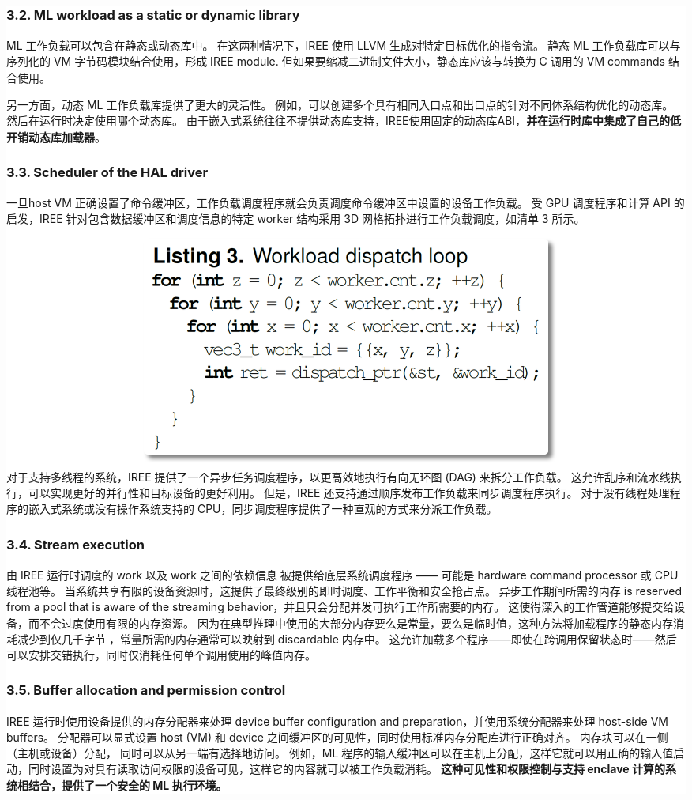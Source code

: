 ### 3.2. ML workload as a static or dynamic library
ML 工作负载可以包含在静态或动态库中。 在这两种情况下，IREE 使用 LLVM 生成对特定目标优化的指令流。 静态 ML 工作负载库可以与序列化的 VM 字节码模块结合使用，形成 IREE module. 但如果要缩减二进制文件大小，静态库应该与转换为 C 调用的 VM commands 结合使用。

另一方面，动态 ML 工作负载库提供了更大的灵活性。 例如，可以创建多个具有相同入口点和出口点的针对不同体系结构优化的动态库。 然后在运行时决定使用哪个动态库。 由于嵌入式系统往往不提供动态库支持，IREE使用固定的动态库ABI，**并在运行时库中集成了自己的低开销动态库加载器**。

### 3.3. Scheduler of the HAL driver
一旦host VM 正确设置了命令缓冲区，工作负载调度程序就会负责调度命令缓冲区中设置的设备工作负载。 受 GPU 调度程序和计算 API 的启发，IREE 针对包含数据缓冲区和调度信息的特定 worker 结构采用 3D 网格拓扑进行工作负载调度，如清单 3 所示。

<div class="autocb" style="text-align:center;"><img src="./mlir-iree.assets\autocb_4.png" style="zoom: 50%;box-shadow: rgba(0, 0, 0, 0.5) 10px 10px 10px; border-radius: 10px;" /></div>

对于支持多线程的系统，IREE 提供了一个异步任务调度程序，以更高效地执行有向无环图 (DAG) 来拆分工作负载。 这允许乱序和流水线执行，可以实现更好的并行性和目标设备的更好利用。 但是，IREE 还支持通过顺序发布工作负载来同步调度程序执行。 对于没有线程处理程序的嵌入式系统或没有操作系统支持的 CPU，同步调度程序提供了一种直观的方式来分派工作负载。

### 3.4. Stream execution
由 IREE 运行时调度的 work 以及 work 之间的依赖信息 被提供给底层系统调度程序 —— 可能是  hardware command processor 或 CPU 线程池等。 当系统共享有限的设备资源时，这提供了最终级别的即时调度、工作平衡和安全抢占点。 异步工作期间所需的内存 is reserved from a pool that is aware of the streaming behavior，并且只会分配并发可执行工作所需要的内存。 这使得深入的工作管道能够提交给设备，而不会过度使用有限的内存资源。 因为在典型推理中使用的大部分内存要么是常量，要么是临时值，这种方法将加载程序的静态内存消耗减少到仅几千字节 ，常量所需的内存通常可以映射到 discardable 内存中。 这允许加载多个程序——即使在跨调用保留状态时——然后可以安排交错执行，同时仅消耗任何单个调用使用的峰值内存。

### 3.5. Buffer allocation and permission control
IREE 运行时使用设备提供的内存分配器来处理 device buffer configuration and preparation，并使用系统分配器来处理 host-side VM buffers。 分配器可以显式设置 host (VM) 和 device 之间缓冲区的可见性，同时使用标准内存分配库进行正确对齐。 内存块可以在一侧（主机或设备）分配， 同时可以从另一端有选择地访问。 例如，ML 程序的输入缓冲区可以在主机上分配，这样它就可以用正确的输入值启动，同时设置为对具有读取访问权限的设备可见，这样它的内容就可以被工作负载消耗。 **这种可见性和权限控制与支持 enclave 计算的系统相结合，提供了一个安全的 ML 执行环境。**
